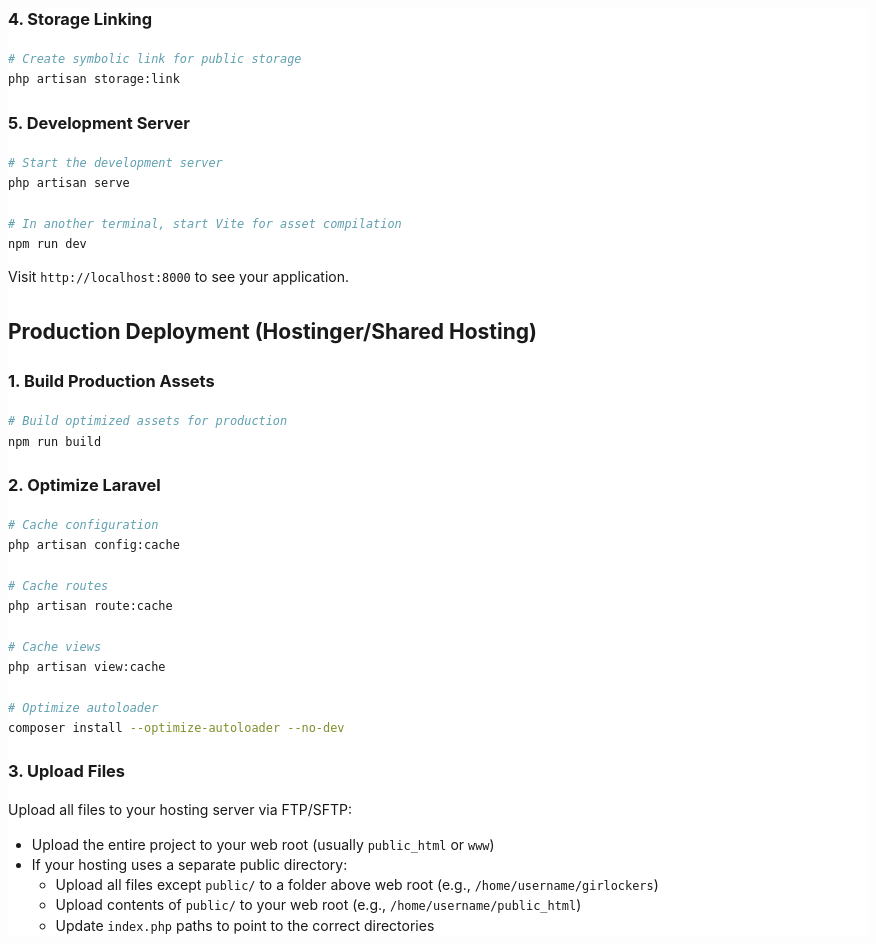 ### 4. Storage Linking

```bash
# Create symbolic link for public storage
php artisan storage:link
```

### 5. Development Server

```bash
# Start the development server
php artisan serve

# In another terminal, start Vite for asset compilation
npm run dev
```

Visit `http://localhost:8000` to see your application.

## Production Deployment (Hostinger/Shared Hosting)

### 1. Build Production Assets

```bash
# Build optimized assets for production
npm run build
```

### 2. Optimize Laravel

```bash
# Cache configuration
php artisan config:cache

# Cache routes
php artisan route:cache

# Cache views
php artisan view:cache

# Optimize autoloader
composer install --optimize-autoloader --no-dev
```

### 3. Upload Files

Upload all files to your hosting server via FTP/SFTP:
- Upload the entire project to your web root (usually `public_html` or `www`)
- If your hosting uses a separate public directory:
  - Upload all files except `public/` to a folder above web root (e.g., `/home/username/girlockers`)
  - Upload contents of `public/` to your web root (e.g., `/home/username/public_html`)
  - Update `index.php` paths to point to the correct directories
